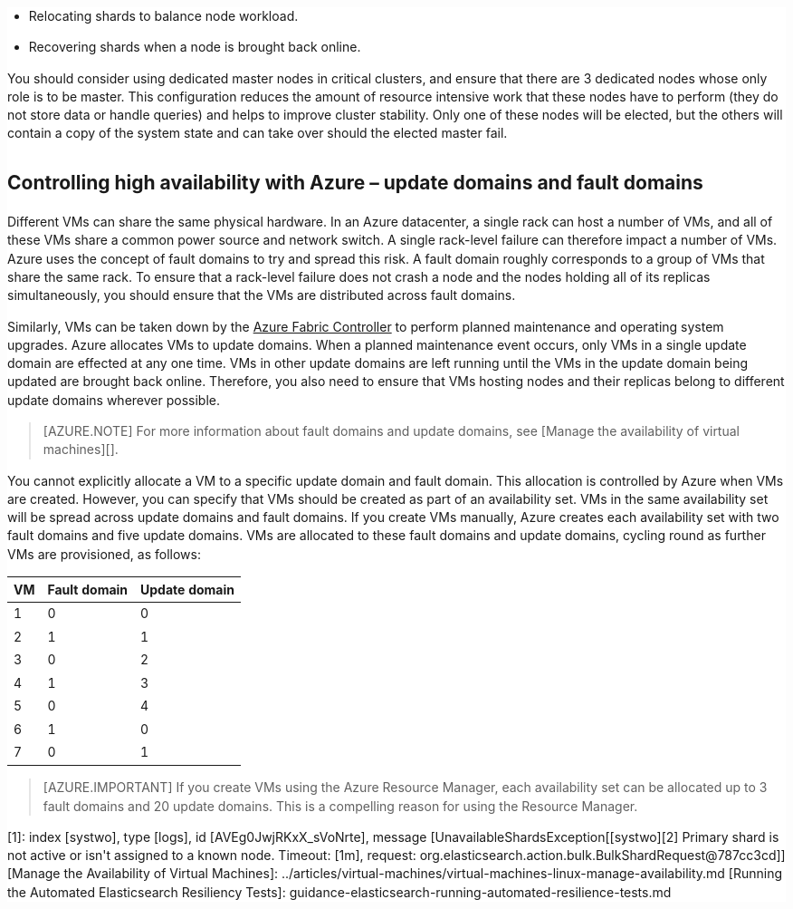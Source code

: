 - Relocating shards to balance node workload.

- Recovering shards when a node is brought back online.

You should consider using dedicated master nodes in critical clusters, and ensure that there are 3 dedicated nodes whose only role is to be master. This configuration reduces the amount of resource intensive work that these nodes have to perform (they do not store data or handle queries) and helps to improve cluster stability. Only one of these nodes will be elected, but the others will contain a copy of the system state and can take over should the elected master fail.

## Controlling high availability with Azure – update domains and fault domains 

Different VMs can share the same physical hardware. In an Azure datacenter, a single rack can host a number of VMs, and all of these VMs share a common power source and network switch. A single rack-level failure can therefore impact a number of VMs. Azure uses the concept of fault domains to try and spread this risk. A fault domain roughly corresponds to a group of VMs that share the same rack. To ensure that a rack-level failure does not crash a node and the nodes holding all of its replicas simultaneously, you should ensure that the VMs are distributed across fault domains.

Similarly, VMs can be taken down by the [Azure Fabric Controller](https://azure.microsoft.com/documentation/videos/fabric-controller-internals-building-and-updating-high-availability-apps/) to perform planned maintenance and operating system upgrades. Azure allocates VMs to update domains. When a planned maintenance event occurs, only VMs in a single update domain are effected at any one time. VMs in other update domains are left running until the VMs in the update domain being updated are brought back online. Therefore, you also need to ensure that VMs hosting nodes and their replicas belong to different update domains wherever possible.

> [AZURE.NOTE] For more information about fault domains and update domains, see [Manage the availability of virtual machines][].

You cannot explicitly allocate a VM to a specific update domain and fault domain. This allocation is controlled by Azure when VMs are created. However, you can specify that VMs should be created as part of an availability set. VMs in the same availability set will be spread across update domains and fault domains. If you create VMs manually, Azure creates each availability set with two fault domains and five update domains. VMs are allocated to these fault domains and update domains, cycling round as further VMs are provisioned, as follows: 

| VM | Fault domain | Update domain |
|----|--------------|---------------|
|  1 |            0 |             0 |
|  2 |            1 |             1 |
|  3 |            0 |             2 |
|  4 |            1 |             3 |
|  5 |            0 |             4 |
|  6 |            1 |             0 |
|  7 |            0 |             1 |

> [AZURE.IMPORTANT] If you create VMs using the Azure Resource Manager, each availability set can be allocated up to 3 fault domains and 20 update domains. This is a compelling reason for using the Resource Manager.


[1]: index [systwo], type [logs], id [AVEg0JwjRKxX_sVoNrte], message [UnavailableShardsException[[systwo][2] Primary shard is not active or isn't assigned to a known node. Timeout: [1m], request: org.elasticsearch.action.bulk.BulkShardRequest@787cc3cd]]
[Manage the Availability of Virtual Machines]: ../articles/virtual-machines/virtual-machines-linux-manage-availability.md
[Running the Automated Elasticsearch Resiliency Tests]: guidance-elasticsearch-running-automated-resilience-tests.md